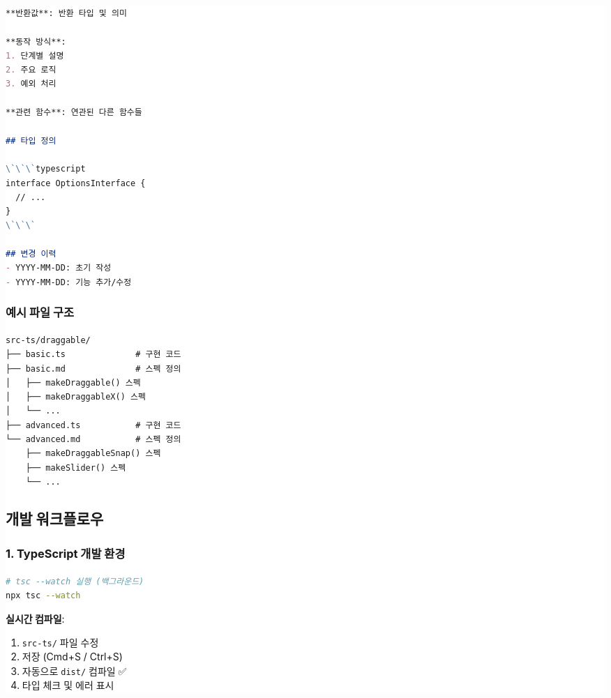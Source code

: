 ```markdown
**반환값**: 반환 타입 및 의미

**동작 방식**:
1. 단계별 설명
2. 주요 로직
3. 예외 처리

**관련 함수**: 연관된 다른 함수들

## 타입 정의

\`\`\`typescript
interface OptionsInterface {
  // ...
}
\`\`\`

## 변경 이력
- YYYY-MM-DD: 초기 작성
- YYYY-MM-DD: 기능 추가/수정
```

### 예시 파일 구조

```
src-ts/draggable/
├── basic.ts              # 구현 코드
├── basic.md              # 스펙 정의
│   ├── makeDraggable() 스펙
│   ├── makeDraggableX() 스펙
│   └── ...
├── advanced.ts           # 구현 코드
└── advanced.md           # 스펙 정의
    ├── makeDraggableSnap() 스펙
    ├── makeSlider() 스펙
    └── ...
```

## 개발 워크플로우

### 1. TypeScript 개발 환경

```bash
# tsc --watch 실행 (백그라운드)
npx tsc --watch
```

**실시간 컴파일**:
1. `src-ts/` 파일 수정
2. 저장 (Cmd+S / Ctrl+S)
3. 자동으로 `dist/` 컴파일 ✅
4. 타입 체크 및 에러 표시
